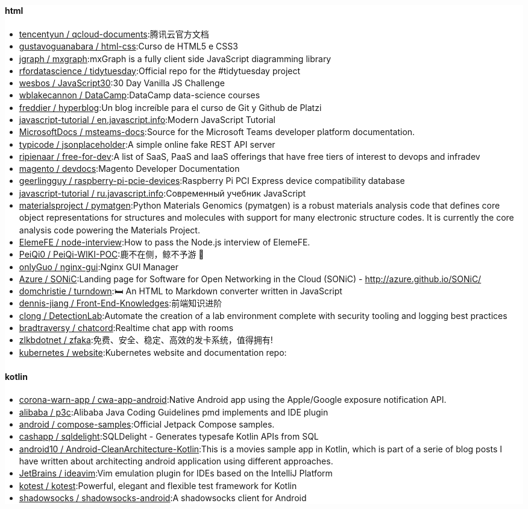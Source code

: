 #### html
* [tencentyun / qcloud-documents](https://github.com/tencentyun/qcloud-documents):腾讯云官方文档
* [gustavoguanabara / html-css](https://github.com/gustavoguanabara/html-css):Curso de HTML5 e CSS3
* [jgraph / mxgraph](https://github.com/jgraph/mxgraph):mxGraph is a fully client side JavaScript diagramming library
* [rfordatascience / tidytuesday](https://github.com/rfordatascience/tidytuesday):Official repo for the #tidytuesday project
* [wesbos / JavaScript30](https://github.com/wesbos/JavaScript30):30 Day Vanilla JS Challenge
* [wblakecannon / DataCamp](https://github.com/wblakecannon/DataCamp):DataCamp data-science courses
* [freddier / hyperblog](https://github.com/freddier/hyperblog):Un blog increíble para el curso de Git y Github de Platzi
* [javascript-tutorial / en.javascript.info](https://github.com/javascript-tutorial/en.javascript.info):Modern JavaScript Tutorial
* [MicrosoftDocs / msteams-docs](https://github.com/MicrosoftDocs/msteams-docs):Source for the Microsoft Teams developer platform documentation.
* [typicode / jsonplaceholder](https://github.com/typicode/jsonplaceholder):A simple online fake REST API server
* [ripienaar / free-for-dev](https://github.com/ripienaar/free-for-dev):A list of SaaS, PaaS and IaaS offerings that have free tiers of interest to devops and infradev
* [magento / devdocs](https://github.com/magento/devdocs):Magento Developer Documentation
* [geerlingguy / raspberry-pi-pcie-devices](https://github.com/geerlingguy/raspberry-pi-pcie-devices):Raspberry Pi PCI Express device compatibility database
* [javascript-tutorial / ru.javascript.info](https://github.com/javascript-tutorial/ru.javascript.info):Современный учебник JavaScript
* [materialsproject / pymatgen](https://github.com/materialsproject/pymatgen):Python Materials Genomics (pymatgen) is a robust materials analysis code that defines core object representations for structures and molecules with support for many electronic structure codes. It is currently the core analysis code powering the Materials Project.
* [ElemeFE / node-interview](https://github.com/ElemeFE/node-interview):How to pass the Node.js interview of ElemeFE.
* [PeiQi0 / PeiQi-WIKI-POC](https://github.com/PeiQi0/PeiQi-WIKI-POC):鹿不在侧，鲸不予游 🐋
* [onlyGuo / nginx-gui](https://github.com/onlyGuo/nginx-gui):Nginx GUI Manager
* [Azure / SONiC](https://github.com/Azure/SONiC):Landing page for Software for Open Networking in the Cloud (SONiC) - http://azure.github.io/SONiC/
* [domchristie / turndown](https://github.com/domchristie/turndown):🛏 An HTML to Markdown converter written in JavaScript
* [dennis-jiang / Front-End-Knowledges](https://github.com/dennis-jiang/Front-End-Knowledges):前端知识进阶
* [clong / DetectionLab](https://github.com/clong/DetectionLab):Automate the creation of a lab environment complete with security tooling and logging best practices
* [bradtraversy / chatcord](https://github.com/bradtraversy/chatcord):Realtime chat app with rooms
* [zlkbdotnet / zfaka](https://github.com/zlkbdotnet/zfaka):免费、安全、稳定、高效的发卡系统，值得拥有!
* [kubernetes / website](https://github.com/kubernetes/website):Kubernetes website and documentation repo:

#### kotlin
* [corona-warn-app / cwa-app-android](https://github.com/corona-warn-app/cwa-app-android):Native Android app using the Apple/Google exposure notification API.
* [alibaba / p3c](https://github.com/alibaba/p3c):Alibaba Java Coding Guidelines pmd implements and IDE plugin
* [android / compose-samples](https://github.com/android/compose-samples):Official Jetpack Compose samples.
* [cashapp / sqldelight](https://github.com/cashapp/sqldelight):SQLDelight - Generates typesafe Kotlin APIs from SQL
* [android10 / Android-CleanArchitecture-Kotlin](https://github.com/android10/Android-CleanArchitecture-Kotlin):This is a movies sample app in Kotlin, which is part of a serie of blog posts I have written about architecting android application using different approaches.
* [JetBrains / ideavim](https://github.com/JetBrains/ideavim):Vim emulation plugin for IDEs based on the IntelliJ Platform
* [kotest / kotest](https://github.com/kotest/kotest):Powerful, elegant and flexible test framework for Kotlin
* [shadowsocks / shadowsocks-android](https://github.com/shadowsocks/shadowsocks-android):A shadowsocks client for Android